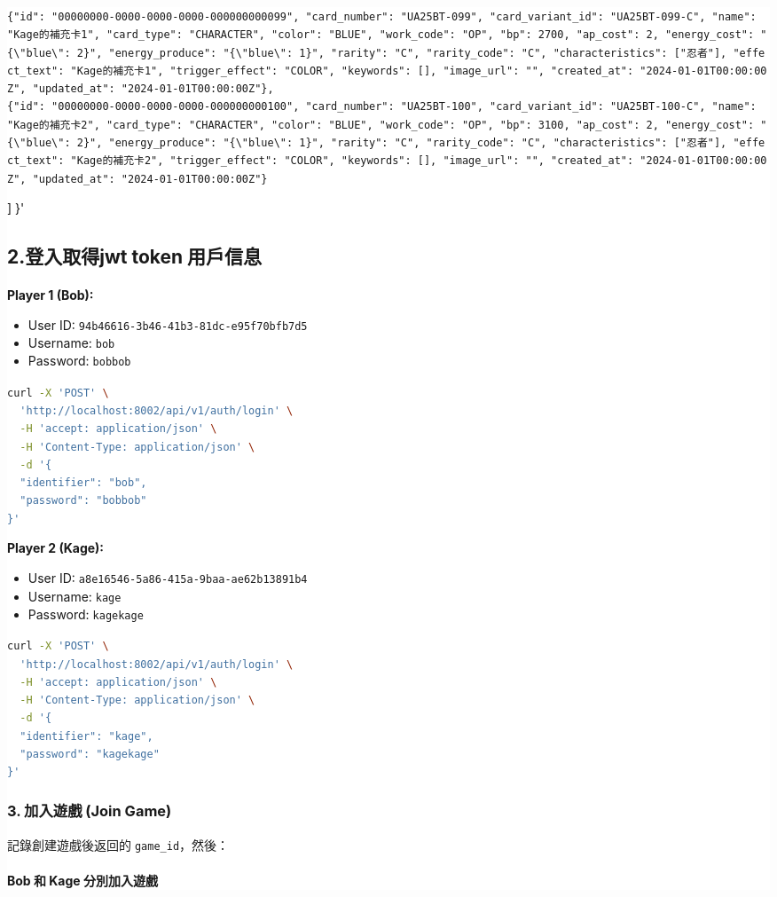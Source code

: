     {"id": "00000000-0000-0000-0000-000000000099", "card_number": "UA25BT-099", "card_variant_id": "UA25BT-099-C", "name": "Kage的補充卡1", "card_type": "CHARACTER", "color": "BLUE", "work_code": "OP", "bp": 2700, "ap_cost": 2, "energy_cost": "{\"blue\": 2}", "energy_produce": "{\"blue\": 1}", "rarity": "C", "rarity_code": "C", "characteristics": ["忍者"], "effect_text": "Kage的補充卡1", "trigger_effect": "COLOR", "keywords": [], "image_url": "", "created_at": "2024-01-01T00:00:00Z", "updated_at": "2024-01-01T00:00:00Z"},
    {"id": "00000000-0000-0000-0000-000000000100", "card_number": "UA25BT-100", "card_variant_id": "UA25BT-100-C", "name": "Kage的補充卡2", "card_type": "CHARACTER", "color": "BLUE", "work_code": "OP", "bp": 3100, "ap_cost": 2, "energy_cost": "{\"blue\": 2}", "energy_produce": "{\"blue\": 1}", "rarity": "C", "rarity_code": "C", "characteristics": ["忍者"], "effect_text": "Kage的補充卡2", "trigger_effect": "COLOR", "keywords": [], "image_url": "", "created_at": "2024-01-01T00:00:00Z", "updated_at": "2024-01-01T00:00:00Z"}
  ]
}'

## 2.登入取得jwt token 用戶信息

**Player 1 (Bob):**
- User ID: `94b46616-3b46-41b3-81dc-e95f70bfb7d5`
- Username: `bob`
- Password: `bobbob`

```bash
curl -X 'POST' \
  'http://localhost:8002/api/v1/auth/login' \
  -H 'accept: application/json' \
  -H 'Content-Type: application/json' \
  -d '{
  "identifier": "bob",
  "password": "bobbob"
}'
```

**Player 2 (Kage):**
- User ID: `a8e16546-5a86-415a-9baa-ae62b13891b4`
- Username: `kage`
- Password: `kagekage`

```bash
curl -X 'POST' \
  'http://localhost:8002/api/v1/auth/login' \
  -H 'accept: application/json' \
  -H 'Content-Type: application/json' \
  -d '{
  "identifier": "kage",
  "password": "kagekage"
}'
```


### 3. 加入遊戲 (Join Game)
記錄創建遊戲後返回的 `game_id`，然後：

#### Bob 和 Kage 分別加入遊戲
